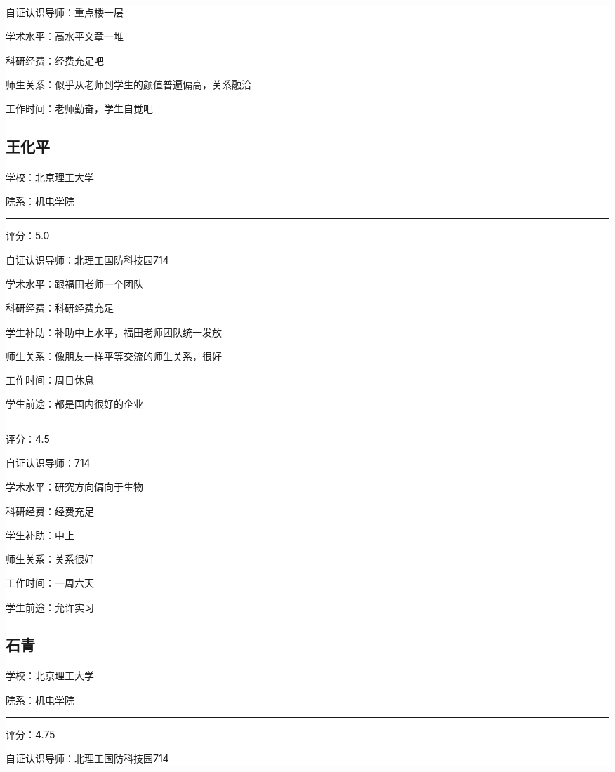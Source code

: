 自证认识导师：重点楼一层

学术水平：高水平文章一堆

科研经费：经费充足吧

师生关系：似乎从老师到学生的颜值普遍偏高，关系融洽

工作时间：老师勤奋，学生自觉吧

## 王化平

学校：北京理工大学

院系：机电学院

* * *

评分：5.0

自证认识导师：北理工国防科技园714

学术水平：跟福田老师一个团队

科研经费：科研经费充足

学生补助：补助中上水平，福田老师团队统一发放

师生关系：像朋友一样平等交流的师生关系，很好

工作时间：周日休息

学生前途：都是国内很好的企业

* * *

评分：4.5

自证认识导师：714

学术水平：研究方向偏向于生物

科研经费：经费充足

学生补助：中上

师生关系：关系很好

工作时间：一周六天

学生前途：允许实习

## 石青

学校：北京理工大学

院系：机电学院

* * *

评分：4.75

自证认识导师：北理工国防科技园714
